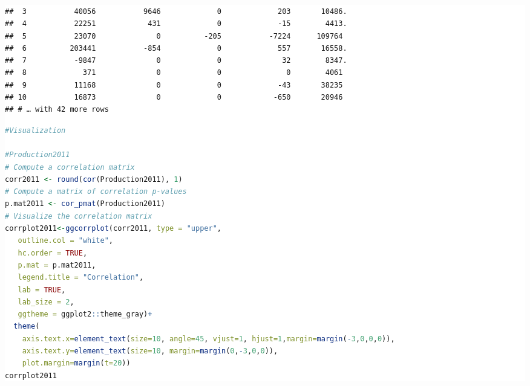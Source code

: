     ##  3           40056           9646             0             203       10486.
    ##  4           22251            431             0             -15        4413.
    ##  5           23070              0          -205           -7224      109764 
    ##  6          203441           -854             0             557       16558.
    ##  7           -9847              0             0              32        8347.
    ##  8             371              0             0               0        4061 
    ##  9           11168              0             0             -43       38235 
    ## 10           16873              0             0            -650       20946 
    ## # … with 42 more rows

``` r
#Visualization

#Production2011
# Compute a correlation matrix
corr2011 <- round(cor(Production2011), 1)
# Compute a matrix of correlation p-values
p.mat2011 <- cor_pmat(Production2011)
# Visualize the correlation matrix
corrplot2011<-ggcorrplot(corr2011, type = "upper",
   outline.col = "white",
   hc.order = TRUE,
   p.mat = p.mat2011,
   legend.title = "Correlation",
   lab = TRUE,
   lab_size = 2,
   ggtheme = ggplot2::theme_gray)+
  theme(
    axis.text.x=element_text(size=10, angle=45, vjust=1, hjust=1,margin=margin(-3,0,0,0)),
    axis.text.y=element_text(size=10, margin=margin(0,-3,0,0)),
    plot.margin=margin(t=20))
corrplot2011
```
